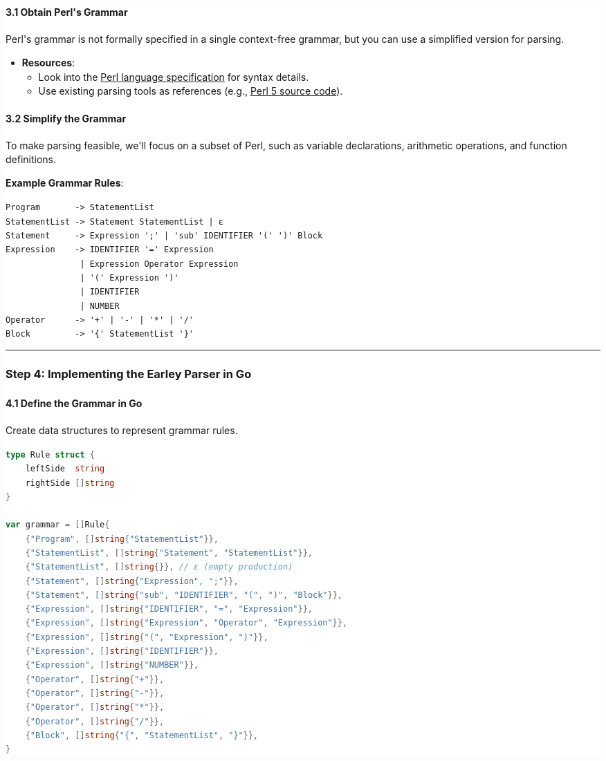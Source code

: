 #### **3.1 Obtain Perl's Grammar**

Perl's grammar is not formally specified in a single context-free grammar, but you can use a simplified version for parsing.

- **Resources**:
  - Look into the [Perl language specification](https://perldoc.perl.org/perlsyn) for syntax details.
  - Use existing parsing tools as references (e.g., [Perl 5 source code](https://github.com/Perl/perl5)).

#### **3.2 Simplify the Grammar**

To make parsing feasible, we'll focus on a subset of Perl, such as variable declarations, arithmetic operations, and function definitions.

**Example Grammar Rules**:

```
Program       -> StatementList
StatementList -> Statement StatementList | ε
Statement     -> Expression ';' | 'sub' IDENTIFIER '(' ')' Block
Expression    -> IDENTIFIER '=' Expression
               | Expression Operator Expression
               | '(' Expression ')'
               | IDENTIFIER
               | NUMBER
Operator      -> '+' | '-' | '*' | '/'
Block         -> '{' StatementList '}'
```

---

### **Step 4: Implementing the Earley Parser in Go**

#### **4.1 Define the Grammar in Go**

Create data structures to represent grammar rules.

```go
type Rule struct {
    leftSide  string
    rightSide []string
}

var grammar = []Rule{
    {"Program", []string{"StatementList"}},
    {"StatementList", []string{"Statement", "StatementList"}},
    {"StatementList", []string{}}, // ε (empty production)
    {"Statement", []string{"Expression", ";"}},
    {"Statement", []string{"sub", "IDENTIFIER", "(", ")", "Block"}},
    {"Expression", []string{"IDENTIFIER", "=", "Expression"}},
    {"Expression", []string{"Expression", "Operator", "Expression"}},
    {"Expression", []string{"(", "Expression", ")"}},
    {"Expression", []string{"IDENTIFIER"}},
    {"Expression", []string{"NUMBER"}},
    {"Operator", []string{"+"}},
    {"Operator", []string{"-"}},
    {"Operator", []string{"*"}},
    {"Operator", []string{"/"}},
    {"Block", []string{"{", "StatementList", "}"}},
}
```
